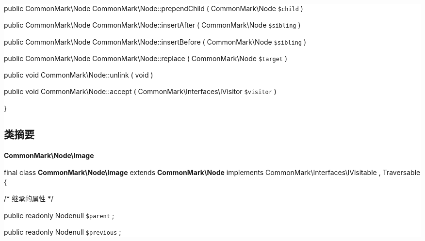 <span class="modifier">public</span> <span
class="type">CommonMark\\Node</span> <span
class="methodname">CommonMark\\Node::prependChild</span> ( <span
class="methodparam"><span class="type">CommonMark\\Node</span>
`$child`</span> )

<span class="modifier">public</span> <span
class="type">CommonMark\\Node</span> <span
class="methodname">CommonMark\\Node::insertAfter</span> ( <span
class="methodparam"><span class="type">CommonMark\\Node</span>
`$sibling`</span> )

<span class="modifier">public</span> <span
class="type">CommonMark\\Node</span> <span
class="methodname">CommonMark\\Node::insertBefore</span> ( <span
class="methodparam"><span class="type">CommonMark\\Node</span>
`$sibling`</span> )

<span class="modifier">public</span> <span
class="type">CommonMark\\Node</span> <span
class="methodname">CommonMark\\Node::replace</span> ( <span
class="methodparam"><span class="type">CommonMark\\Node</span>
`$target`</span> )

<span class="modifier">public</span> <span class="type">void</span>
<span class="methodname">CommonMark\\Node::unlink</span> ( <span
class="methodparam">void</span> )

<span class="modifier">public</span> <span class="type">void</span>
<span class="methodname">CommonMark\\Node::accept</span> ( <span
class="methodparam"><span
class="type">CommonMark\\Interfaces\\IVisitor</span> `$visitor`</span> )

}

类摘要
------

**CommonMark\\Node\\Image**

<span class="ooclass"> <span class="modifier">final</span> class
**CommonMark\\Node\\Image** </span> <span class="ooclass"> <span
class="modifier">extends</span> **CommonMark\\Node** </span> <span
class="oointerface">implements <span
class="interfacename">CommonMark\\Interfaces\\IVisitable</span> </span>
<span class="oointerface">, <span
class="interfacename">Traversable</span> </span> {

/\* 继承的属性 \*/

<span class="modifier">public</span> <span
class="modifier">readonly</span> <span class="type"><span
class="type">Node</span><span class="type">null</span></span> `$parent`
;

<span class="modifier">public</span> <span
class="modifier">readonly</span> <span class="type"><span
class="type">Node</span><span class="type">null</span></span>
`$previous` ;
